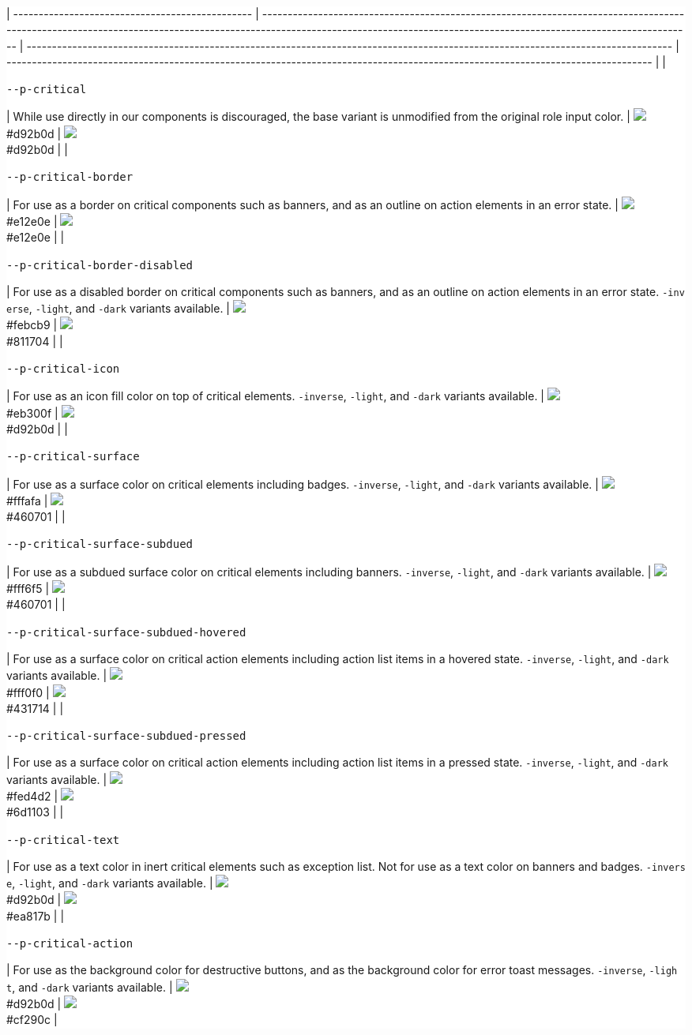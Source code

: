 | ----------------------------------------------- | -------------------------------------------------------------------------------------------------------------------------------------------------------------------------------------------------------------------------- | ------------------------------------------------------------------------------------------------------------------------------- | ------------------------------------------------------------------------------------------------------------------------------- |
| <pre>--p-critical</pre>                         | While use directly in our components is discouraged, the base variant is unmodified from the original role input color.                                                                                                    | ![](https://www.gifpng.com/64x64/d92b0d/FFFFFF?border-width=16&border-type=rectangle&border-color=fafafa&text=%20)<br />#d92b0d | ![](https://www.gifpng.com/64x64/d92b0d/FFFFFF?border-width=16&border-type=rectangle&border-color=0c0d0e&text=%20)<br />#d92b0d |
| <pre>--p-critical-border</pre>                  | For use as a border on critical components such as banners, and as an outline on action elements in an error state.                                                                                                        | ![](https://www.gifpng.com/64x64/e12e0e/FFFFFF?border-width=16&border-type=rectangle&border-color=fafafa&text=%20)<br />#e12e0e | ![](https://www.gifpng.com/64x64/e12e0e/FFFFFF?border-width=16&border-type=rectangle&border-color=0c0d0e&text=%20)<br />#e12e0e |
| <pre>--p-critical-border-disabled</pre>         | For use as a disabled border on critical components such as banners, and as an outline on action elements in an error state. `-inverse`, `-light`, and `-dark` variants available.                                         | ![](https://www.gifpng.com/64x64/febcb9/FFFFFF?border-width=16&border-type=rectangle&border-color=fafafa&text=%20)<br />#febcb9 | ![](https://www.gifpng.com/64x64/811704/FFFFFF?border-width=16&border-type=rectangle&border-color=0c0d0e&text=%20)<br />#811704 |
| <pre>--p-critical-icon</pre>                    | For use as an icon fill color on top of critical elements. `-inverse`, `-light`, and `-dark` variants available.                                                                                                           | ![](https://www.gifpng.com/64x64/eb300f/FFFFFF?border-width=16&border-type=rectangle&border-color=fafafa&text=%20)<br />#eb300f | ![](https://www.gifpng.com/64x64/d92b0d/FFFFFF?border-width=16&border-type=rectangle&border-color=0c0d0e&text=%20)<br />#d92b0d |
| <pre>--p-critical-surface</pre>                 | For use as a surface color on critical elements including badges. `-inverse`, `-light`, and `-dark` variants available.                                                                                                    | ![](https://www.gifpng.com/64x64/fffafa/FFFFFF?border-width=16&border-type=rectangle&border-color=fafafa&text=%20)<br />#fffafa | ![](https://www.gifpng.com/64x64/460701/FFFFFF?border-width=16&border-type=rectangle&border-color=0c0d0e&text=%20)<br />#460701 |
| <pre>--p-critical-surface-subdued</pre>         | For use as a subdued surface color on critical elements including banners. `-inverse`, `-light`, and `-dark` variants available.                                                                                           | ![](https://www.gifpng.com/64x64/fff6f5/FFFFFF?border-width=16&border-type=rectangle&border-color=fafafa&text=%20)<br />#fff6f5 | ![](https://www.gifpng.com/64x64/460701/FFFFFF?border-width=16&border-type=rectangle&border-color=0c0d0e&text=%20)<br />#460701 |
| <pre>--p-critical-surface-subdued-hovered</pre> | For use as a surface color on critical action elements including action list items in a hovered state. `-inverse`, `-light`, and `-dark` variants available.                                                               | ![](https://www.gifpng.com/64x64/fff0f0/FFFFFF?border-width=16&border-type=rectangle&border-color=fafafa&text=%20)<br />#fff0f0 | ![](https://www.gifpng.com/64x64/431714/FFFFFF?border-width=16&border-type=rectangle&border-color=0c0d0e&text=%20)<br />#431714 |
| <pre>--p-critical-surface-subdued-pressed</pre> | For use as a surface color on critical action elements including action list items in a pressed state. `-inverse`, `-light`, and `-dark` variants available.                                                               | ![](https://www.gifpng.com/64x64/fed4d2/FFFFFF?border-width=16&border-type=rectangle&border-color=fafafa&text=%20)<br />#fed4d2 | ![](https://www.gifpng.com/64x64/6d1103/FFFFFF?border-width=16&border-type=rectangle&border-color=0c0d0e&text=%20)<br />#6d1103 |
| <pre>--p-critical-text</pre>                    | For use as a text color in inert critical elements such as exception list. Not for use as a text color on banners and badges. `-inverse`, `-light`, and `-dark` variants available.                                        | ![](https://www.gifpng.com/64x64/d92b0d/FFFFFF?border-width=16&border-type=rectangle&border-color=fafafa&text=%20)<br />#d92b0d | ![](https://www.gifpng.com/64x64/ea817b/FFFFFF?border-width=16&border-type=rectangle&border-color=0c0d0e&text=%20)<br />#ea817b |
| <pre>--p-critical-action</pre>                  | For use as the background color for destructive buttons, and as the background color for error toast messages. `-inverse`, `-light`, and `-dark` variants available.                                                       | ![](https://www.gifpng.com/64x64/d92b0d/FFFFFF?border-width=16&border-type=rectangle&border-color=fafafa&text=%20)<br />#d92b0d | ![](https://www.gifpng.com/64x64/cf290c/FFFFFF?border-width=16&border-type=rectangle&border-color=0c0d0e&text=%20)<br />#cf290c |